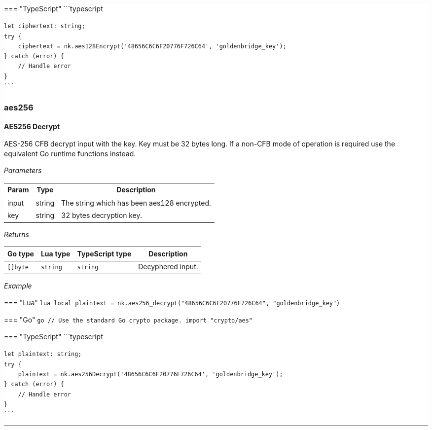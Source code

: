 === "TypeScript"
    ```typescript

    let ciphertext: string;
    try {
        ciphertext = nk.aes128Encrypt('48656C6C6F20776F726C64', 'goldenbridge_key');
    } catch (error) {
        // Handle error
    }
    ```

### aes256

__AES256 Decrypt__

AES-256 CFB decrypt input with the key. Key must be 32 bytes long. If a non-CFB mode of operation is required use the equivalent Go runtime functions instead.

_Parameters_

| Param | Type | Description |
| ----- | ---- | ----------- |
| input | string | The string which has been aes128 encrypted. |
| key | string | 32 bytes decryption key. |

_Returns_

| Go type | Lua type | TypeScript type | Description |
| ------- | -------- | --------------- | ----------- |
| `[]byte` | `string` | `string` | Decyphered input. |

_Example_

=== "Lua"
    ```lua
    local plaintext = nk.aes256_decrypt("48656C6C6F20776F726C64", "goldenbridge_key")
    ```

=== "Go"
    ```go
    // Use the standard Go crypto package.
    import "crypto/aes"
    ```

=== "TypeScript"
    ```typescript

    let plaintext: string;
    try {
        plaintext = nk.aes256Decrypt('48656C6C6F20776F726C64', 'goldenbridge_key');
    } catch (error) {
        // Handle error
    }
    ```
---
